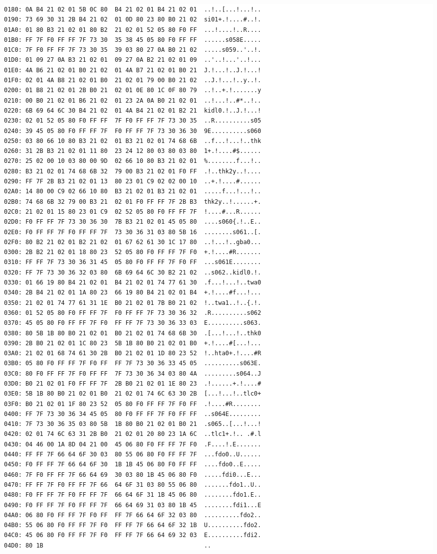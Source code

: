 ```
0180: 0A B4 21 02 01 5B 0C 80  B4 21 02 01 B4 21 02 01  ..!..[...!...!..
0190: 73 69 30 31 2B B4 21 02  01 0D 80 23 80 B0 21 02  si01+.!....#..!.
01A0: 01 80 B3 21 02 01 80 B2  21 02 01 52 05 80 F0 FF  ...!....!..R....
01B0: FF 7F F0 FF FF 7F 73 30  35 38 45 05 80 F0 FF FF  ......s058E.....
01C0: 7F F0 FF FF 7F 73 30 35  39 03 80 27 0A B0 21 02  .....s059..'..!.
01D0: 01 09 27 0A B3 21 02 01  09 27 0A B2 21 02 01 09  ..'..!...'..!...
01E0: 4A B6 21 02 01 B0 21 02  01 4A B7 21 02 01 B0 21  J.!...!..J.!...!
01F0: 02 01 4A B8 21 02 01 B0  21 02 01 79 00 B0 21 02  ..J.!...!..y..!.
0200: 01 B8 21 02 01 2B B0 21  02 01 0E 80 1C 0F 80 79  ..!..+.!.......y
0210: 00 B0 21 02 01 B6 21 02  01 23 2A 0A B0 21 02 01  ..!...!..#*..!..
0220: 6B 69 64 6C 30 B4 21 02  01 4A B4 21 02 01 B2 21  kidl0.!..J.!...!
0230: 02 01 52 05 80 F0 FF FF  7F F0 FF FF 7F 73 30 35  ..R..........s05
0240: 39 45 05 80 F0 FF FF 7F  F0 FF FF 7F 73 30 36 30  9E..........s060
0250: 03 80 66 10 80 B3 21 02  01 B3 21 02 01 74 68 6B  ..f...!...!..thk
0260: 31 2B B3 21 02 01 11 80  23 24 12 80 03 80 03 80  1+.!....#$......
0270: 25 02 00 10 03 80 00 9D  02 66 10 80 B3 21 02 01  %........f...!..
0280: B3 21 02 01 74 68 6B 32  79 00 B3 21 02 01 F0 FF  .!..thk2y..!....
0290: FF 7F 2B B3 21 02 01 13  80 23 01 C9 02 02 00 10  ..+.!....#......
02A0: 14 80 00 C9 02 66 10 80  B3 21 02 01 B3 21 02 01  .....f...!...!..
02B0: 74 68 6B 32 79 00 B3 21  02 01 F0 FF FF 7F 2B B3  thk2y..!......+.
02C0: 21 02 01 15 80 23 01 C9  02 52 05 80 F0 FF FF 7F  !....#...R......
02D0: F0 FF FF 7F 73 30 36 30  7B B3 21 02 01 45 05 80  ....s060{.!..E..
02E0: F0 FF FF 7F F0 FF FF 7F  73 30 36 31 03 80 5B 16  ........s061..[.
02F0: 80 B2 21 02 01 B2 21 02  01 67 62 61 30 1C 17 80  ..!...!..gba0...
0300: 2B B2 21 02 01 18 80 23  52 05 80 F0 FF FF 7F F0  +.!....#R.......
0310: FF FF 7F 73 30 36 31 45  05 80 F0 FF FF 7F F0 FF  ...s061E........
0320: FF 7F 73 30 36 32 03 80  6B 69 64 6C 30 B2 21 02  ..s062..kidl0.!.
0330: 01 66 19 80 B4 21 02 01  B4 21 02 01 74 77 61 30  .f...!...!..twa0
0340: 2B B4 21 02 01 1A 80 23  66 19 80 B4 21 02 01 B4  +.!....#f...!...
0350: 21 02 01 74 77 61 31 1E  B0 21 02 01 7B B0 21 02  !..twa1..!..{.!.
0360: 01 52 05 80 F0 FF FF 7F  F0 FF FF 7F 73 30 36 32  .R..........s062
0370: 45 05 80 F0 FF FF 7F F0  FF FF 7F 73 30 36 33 03  E..........s063.
0380: 80 5B 1B 80 B0 21 02 01  B0 21 02 01 74 68 6B 30  .[...!...!..thk0
0390: 2B B0 21 02 01 1C 80 23  5B 1B 80 B0 21 02 01 B0  +.!....#[...!...
03A0: 21 02 01 68 74 61 30 2B  B0 21 02 01 1D 80 23 52  !..hta0+.!....#R
03B0: 05 80 F0 FF FF 7F F0 FF  FF 7F 73 30 36 33 45 05  ..........s063E.
03C0: 80 F0 FF FF 7F F0 FF FF  7F 73 30 36 34 03 80 4A  .........s064..J
03D0: B0 21 02 01 F0 FF FF 7F  2B B0 21 02 01 1E 80 23  .!......+.!....#
03E0: 5B 1B 80 B0 21 02 01 B0  21 02 01 74 6C 63 30 2B  [...!...!..tlc0+
03F0: B0 21 02 01 1F 80 23 52  05 80 F0 FF FF 7F F0 FF  .!....#R........
0400: FF 7F 73 30 36 34 45 05  80 F0 FF FF 7F F0 FF FF  ..s064E.........
0410: 7F 73 30 36 35 03 80 5B  1B 80 B0 21 02 01 B0 21  .s065..[...!...!
0420: 02 01 74 6C 63 31 2B B0  21 02 01 20 80 23 1A 6C  ..tlc1+.!.. .#.l
0430: 04 46 00 1A 8D 04 21 00  45 06 80 F0 FF FF 7F F0  .F....!.E.......
0440: FF FF 7F 66 64 6F 30 03  80 55 06 80 F0 FF FF 7F  ...fdo0..U......
0450: F0 FF FF 7F 66 64 6F 30  1B 1B 45 06 80 F0 FF FF  ....fdo0..E.....
0460: 7F F0 FF FF 7F 66 64 69  30 03 80 1B 45 06 80 F0  .....fdi0...E...
0470: FF FF 7F F0 FF FF 7F 66  64 6F 31 03 80 55 06 80  .......fdo1..U..
0480: F0 FF FF 7F F0 FF FF 7F  66 64 6F 31 1B 45 06 80  ........fdo1.E..
0490: F0 FF FF 7F F0 FF FF 7F  66 64 69 31 03 80 1B 45  ........fdi1...E
04A0: 06 80 F0 FF FF 7F F0 FF  FF 7F 66 64 6F 32 03 80  ..........fdo2..
04B0: 55 06 80 F0 FF FF 7F F0  FF FF 7F 66 64 6F 32 1B  U..........fdo2.
04C0: 45 06 80 F0 FF FF 7F F0  FF FF 7F 66 64 69 32 03  E..........fdi2.
04D0: 80 1B                                             ..              
```
